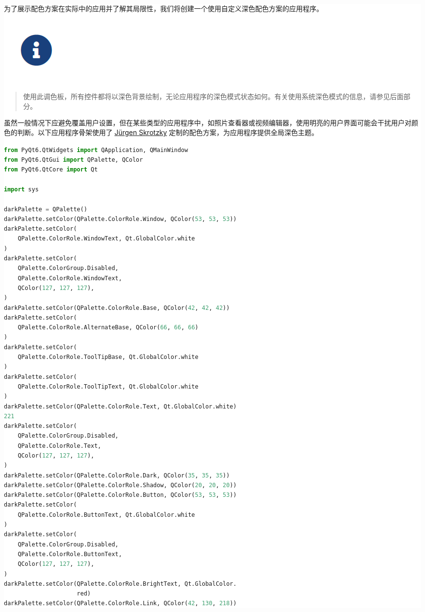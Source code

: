 为了展示配色方案在实际中的应用并了解其局限性，我们将创建一个使用自定义深色配色方案的应用程序。

![information](information.png)

> 使用此调色板，所有控件都将以深色背景绘制，无论应用程序的深色模式状态如何。有关使用系统深色模式的信息，请参见后面部分。

虽然一般情况下应避免覆盖用户设置，但在某些类型的应用程序中，如照片查看器或视频编辑器，使用明亮的用户界面可能会干扰用户对颜色的判断。以下应用程序骨架使用了 [Jürgen Skrotzky](https://github.com/Jorgen-VikingGod/Qt-Frameless-Window-DarkStyle/blob/master/DarkStyle.cpp) 定制的配色方案，为应用程序提供全局深色主题。

```python
from PyQt6.QtWidgets import QApplication, QMainWindow
from PyQt6.QtGui import QPalette, QColor
from PyQt6.QtCore import Qt

import sys

darkPalette = QPalette()
darkPalette.setColor(QPalette.ColorRole.Window, QColor(53, 53, 53))
darkPalette.setColor(
    QPalette.ColorRole.WindowText, Qt.GlobalColor.white
)
darkPalette.setColor(
    QPalette.ColorGroup.Disabled,
    QPalette.ColorRole.WindowText,
    QColor(127, 127, 127),
)
darkPalette.setColor(QPalette.ColorRole.Base, QColor(42, 42, 42))
darkPalette.setColor(
    QPalette.ColorRole.AlternateBase, QColor(66, 66, 66)
)
darkPalette.setColor(
    QPalette.ColorRole.ToolTipBase, Qt.GlobalColor.white
)
darkPalette.setColor(
    QPalette.ColorRole.ToolTipText, Qt.GlobalColor.white
)
darkPalette.setColor(QPalette.ColorRole.Text, Qt.GlobalColor.white)
221
darkPalette.setColor(
    QPalette.ColorGroup.Disabled,
    QPalette.ColorRole.Text,
    QColor(127, 127, 127),
)
darkPalette.setColor(QPalette.ColorRole.Dark, QColor(35, 35, 35))
darkPalette.setColor(QPalette.ColorRole.Shadow, QColor(20, 20, 20))
darkPalette.setColor(QPalette.ColorRole.Button, QColor(53, 53, 53))
darkPalette.setColor(
    QPalette.ColorRole.ButtonText, Qt.GlobalColor.white
)
darkPalette.setColor(
    QPalette.ColorGroup.Disabled,
    QPalette.ColorRole.ButtonText,
    QColor(127, 127, 127),
)
darkPalette.setColor(QPalette.ColorRole.BrightText, Qt.GlobalColor.
                     red)
darkPalette.setColor(QPalette.ColorRole.Link, QColor(42, 130, 218))
```
